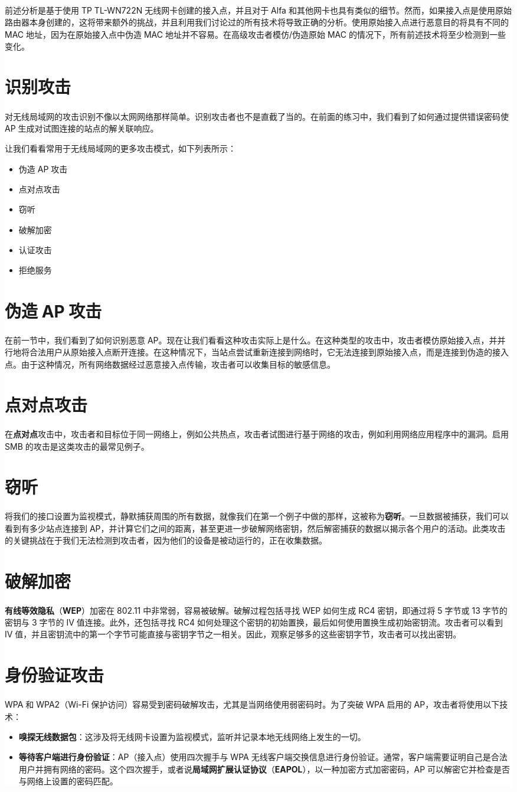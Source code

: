 前述分析是基于使用 TP TL-WN722N 无线网卡创建的接入点，并且对于 Alfa 和其他网卡也具有类似的细节。然而，如果接入点是使用原始路由器本身创建的，这将带来额外的挑战，并且利用我们讨论过的所有技术将导致正确的分析。使用原始接入点进行恶意目的将具有不同的 MAC 地址，因为在原始接入点中伪造 MAC 地址并不容易。在高级攻击者模仿/伪造原始 MAC 的情况下，所有前述技术将至少检测到一些变化。

# 识别攻击

对无线局域网的攻击识别不像以太网网络那样简单。识别攻击者也不是直截了当的。在前面的练习中，我们看到了如何通过提供错误密码使 AP 生成对试图连接的站点的解关联响应。

让我们看看常用于无线局域网的更多攻击模式，如下列表所示：

+   伪造 AP 攻击

+   点对点攻击

+   窃听

+   破解加密

+   认证攻击

+   拒绝服务

# 伪造 AP 攻击

在前一节中，我们看到了如何识别恶意 AP。现在让我们看看这种攻击实际上是什么。在这种类型的攻击中，攻击者模仿原始接入点，并并行地将合法用户从原始接入点断开连接。在这种情况下，当站点尝试重新连接到网络时，它无法连接到原始接入点，而是连接到伪造的接入点。由于这种情况，所有网络数据经过恶意接入点传输，攻击者可以收集目标的敏感信息。

# 点对点攻击

在**点对点**攻击中，攻击者和目标位于同一网络上，例如公共热点，攻击者试图进行基于网络的攻击，例如利用网络应用程序中的漏洞。启用 SMB 的攻击是这类攻击的最常见例子。

# 窃听

将我们的接口设置为监视模式，静默捕获周围的所有数据，就像我们在第一个例子中做的那样，这被称为**窃听**。一旦数据被捕获，我们可以看到有多少站点连接到 AP，并计算它们之间的距离，甚至更进一步破解网络密钥，然后解密捕获的数据以揭示各个用户的活动。此类攻击的关键挑战在于我们无法检测到攻击者，因为他们的设备是被动运行的，正在收集数据。

# 破解加密

**有线等效隐私**（**WEP**）加密在 802.11 中非常弱，容易被破解。破解过程包括寻找 WEP 如何生成 RC4 密钥，即通过将 5 字节或 13 字节的密钥与 3 字节的 IV 值连接。此外，还包括寻找 RC4 如何处理这个密钥的初始置换，最后如何使用置换生成初始密钥流。攻击者可以看到 IV 值，并且密钥流中的第一个字节可能直接与密钥字节之一相关。因此，观察足够多的这些密钥字节，攻击者可以找出密钥。

# 身份验证攻击

WPA 和 WPA2（Wi-Fi 保护访问）容易受到密码破解攻击，尤其是当网络使用弱密码时。为了突破 WPA 启用的 AP，攻击者将使用以下技术：

+   **嗅探无线数据包**：这涉及将无线网卡设置为监视模式，监听并记录本地无线网络上发生的一切。

+   **等待客户端进行身份验证**：AP（接入点）使用四次握手与 WPA 无线客户端交换信息进行身份验证。通常，客户端需要证明自己是合法用户并拥有网络的密码。这个四次握手，或者说**局域网扩展认证协议**（**EAPOL**），以一种加密方式加密密码，AP 可以解密它并检查是否与网络上设置的密码匹配。
